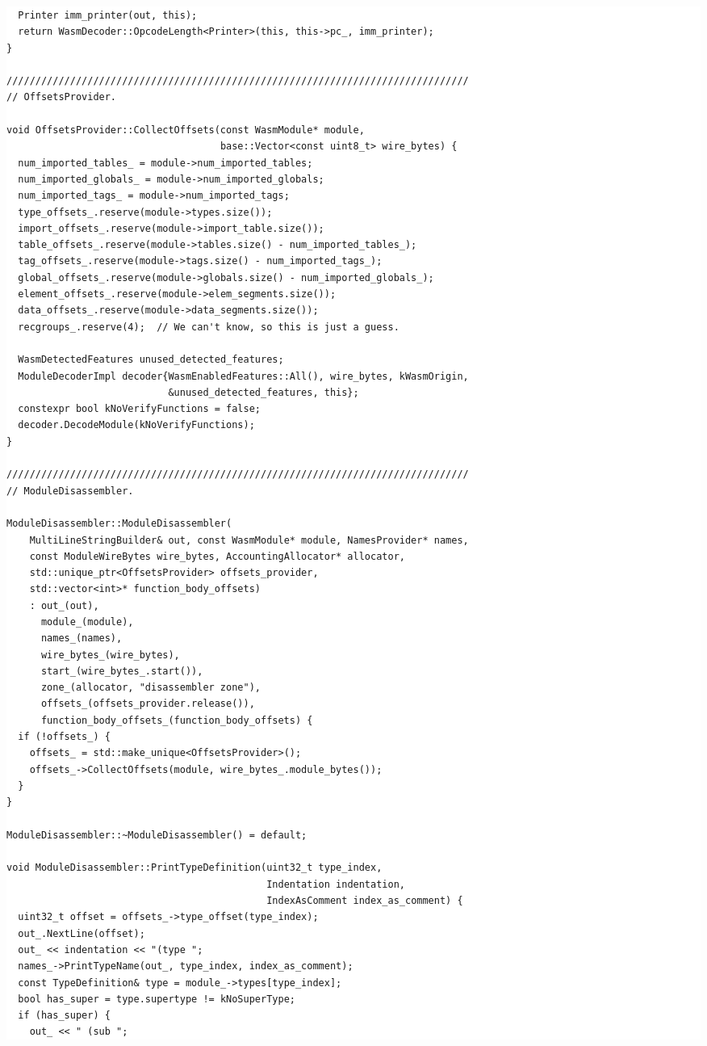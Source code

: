 ```
  Printer imm_printer(out, this);
  return WasmDecoder::OpcodeLength<Printer>(this, this->pc_, imm_printer);
}

////////////////////////////////////////////////////////////////////////////////
// OffsetsProvider.

void OffsetsProvider::CollectOffsets(const WasmModule* module,
                                     base::Vector<const uint8_t> wire_bytes) {
  num_imported_tables_ = module->num_imported_tables;
  num_imported_globals_ = module->num_imported_globals;
  num_imported_tags_ = module->num_imported_tags;
  type_offsets_.reserve(module->types.size());
  import_offsets_.reserve(module->import_table.size());
  table_offsets_.reserve(module->tables.size() - num_imported_tables_);
  tag_offsets_.reserve(module->tags.size() - num_imported_tags_);
  global_offsets_.reserve(module->globals.size() - num_imported_globals_);
  element_offsets_.reserve(module->elem_segments.size());
  data_offsets_.reserve(module->data_segments.size());
  recgroups_.reserve(4);  // We can't know, so this is just a guess.

  WasmDetectedFeatures unused_detected_features;
  ModuleDecoderImpl decoder{WasmEnabledFeatures::All(), wire_bytes, kWasmOrigin,
                            &unused_detected_features, this};
  constexpr bool kNoVerifyFunctions = false;
  decoder.DecodeModule(kNoVerifyFunctions);
}

////////////////////////////////////////////////////////////////////////////////
// ModuleDisassembler.

ModuleDisassembler::ModuleDisassembler(
    MultiLineStringBuilder& out, const WasmModule* module, NamesProvider* names,
    const ModuleWireBytes wire_bytes, AccountingAllocator* allocator,
    std::unique_ptr<OffsetsProvider> offsets_provider,
    std::vector<int>* function_body_offsets)
    : out_(out),
      module_(module),
      names_(names),
      wire_bytes_(wire_bytes),
      start_(wire_bytes_.start()),
      zone_(allocator, "disassembler zone"),
      offsets_(offsets_provider.release()),
      function_body_offsets_(function_body_offsets) {
  if (!offsets_) {
    offsets_ = std::make_unique<OffsetsProvider>();
    offsets_->CollectOffsets(module, wire_bytes_.module_bytes());
  }
}

ModuleDisassembler::~ModuleDisassembler() = default;

void ModuleDisassembler::PrintTypeDefinition(uint32_t type_index,
                                             Indentation indentation,
                                             IndexAsComment index_as_comment) {
  uint32_t offset = offsets_->type_offset(type_index);
  out_.NextLine(offset);
  out_ << indentation << "(type ";
  names_->PrintTypeName(out_, type_index, index_as_comment);
  const TypeDefinition& type = module_->types[type_index];
  bool has_super = type.supertype != kNoSuperType;
  if (has_super) {
    out_ << " (sub ";
```